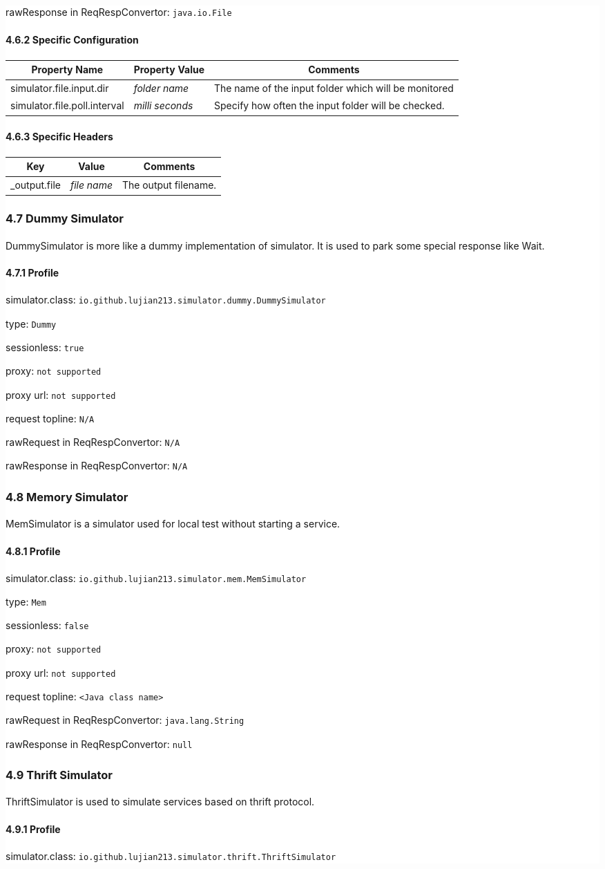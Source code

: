 rawResponse in ReqRespConvertor: ```java.io.File```

#### 4.6.2 Specific Configuration
| Property Name | Property Value | Comments
| ------ | ------ | ----- |
| simulator.file.input.dir | *folder name* | The name of the input folder which will be monitored |
| simulator.file.poll.interval | *milli seconds* | Specify how often the input folder will be checked.|

#### 4.6.3 Specific Headers
| Key | Value | Comments
| ------ | ------ | ----- |
| _output.file | *file name* | The output filename. |

### 4.7 Dummy Simulator
DummySimulator is more like a dummy implementation of simulator. It is used to park some special response like Wait.
#### 4.7.1 Profile
simulator.class: ```io.github.lujian213.simulator.dummy.DummySimulator```

type: ```Dummy```

sessionless: ```true```

proxy: ```not supported```

proxy url: ```not supported```

request topline: ```N/A```

rawRequest in ReqRespConvertor: ```N/A```

rawResponse in ReqRespConvertor: ```N/A```

### 4.8 Memory Simulator
MemSimulator is a simulator used for local test without starting a service.
#### 4.8.1 Profile
simulator.class: ```io.github.lujian213.simulator.mem.MemSimulator```

type: ```Mem```

sessionless: ```false```

proxy: ```not supported```

proxy url: ```not supported```

request topline: ```<Java class name>```

rawRequest in ReqRespConvertor: ```java.lang.String```

rawResponse in ReqRespConvertor: ```null```

### 4.9 Thrift Simulator
ThriftSimulator is used to simulate services based on thrift protocol.
#### 4.9.1 Profile
simulator.class: ```io.github.lujian213.simulator.thrift.ThriftSimulator```
